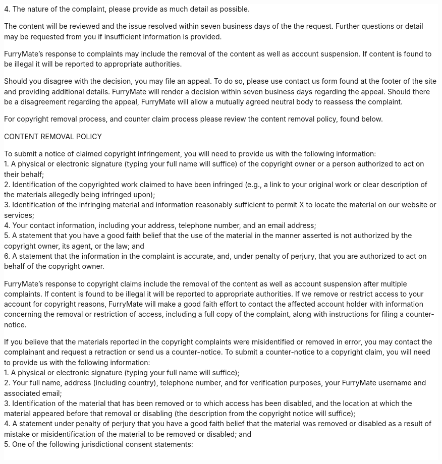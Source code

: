4\. The nature of the complaint, please provide as much detail as possible.

  

The content will be reviewed and the issue resolved within seven business days of the the request. Further questions or detail may be requested from you if insufficient information is provided.  

FurryMate’s response to complaints may include the removal of the content as well as account suspension. If content is found to be illegal it will be reported to appropriate authorities.  
  
Should you disagree with the decision, you may file an appeal. To do so, please use contact us form found at the footer of the site and providing additional details. FurryMate will render a decision within seven business days regarding the appeal. Should there be a disagreement regarding the appeal, FurryMate will allow a mutually agreed neutral body to reassess the complaint.  

For copyright removal process, and counter claim process please review the content removal policy, found below.  

CONTENT REMOVAL POLICY

To submit a notice of claimed copyright infringement, you will need to provide us with the following information:  
1\. A physical or electronic signature (typing your full name will suffice) of the copyright owner or a person authorized to act on their behalf;  
2\. Identification of the copyrighted work claimed to have been infringed (e.g., a link to your original work or clear description of the materials allegedly being infringed upon);  
3\. Identification of the infringing material and information reasonably sufficient to permit X to locate the material on our website or services;  
4\. Your contact information, including your address, telephone number, and an email address;  
5\. A statement that you have a good faith belief that the use of the material in the manner asserted is not authorized by the copyright owner, its agent, or the law; and  
6\. A statement that the information in the complaint is accurate, and, under penalty of perjury, that you are authorized to act on behalf of the copyright owner.   

FurryMate’s response to copyright claims include the removal of the content as well as account suspension after multiple complaints. If content is found to be illegal it will be reported to appropriate authorities. If we remove or restrict access to your account for copyright reasons, FurryMate will make a good faith effort to contact the affected account holder with information concerning the removal or restriction of access, including a full copy of the complaint, along with instructions for filing a counter-notice.  
  
If you believe that the materials reported in the copyright complaints were misidentified or removed in error, you may contact the complainant and request a retraction or send us a counter-notice. To submit a counter-notice to a copyright claim, you will need to provide us with the following information:  
1\. A physical or electronic signature (typing your full name will suffice);  
2\. Your full name, address (including country), telephone number, and for verification purposes, your FurryMate username and associated email;  
3\. Identification of the material that has been removed or to which access has been disabled, and the location at which the material appeared before that removal or disabling (the description from the copyright notice will suffice);  
4\. A statement under penalty of perjury that you have a good faith belief that the material was removed or disabled as a result of mistake or misidentification of the material to be removed or disabled; and  
5\. One of the following jurisdictional consent statements:  
   